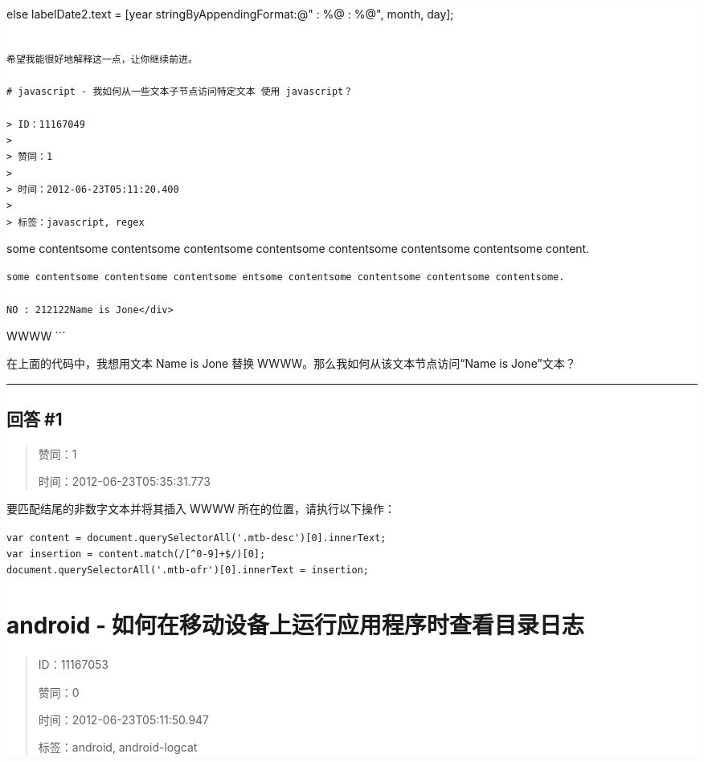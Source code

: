 else
    labelDate2.text = [year stringByAppendingFormat:@" : %@ : %@", month, day]; 
```

希望我能很好地解释这一点，让你继续前进。

# javascript - 我如何从一些文本子节点访问特定文本 使用 javascript？

> ID：11167049
> 
> 赞同：1
> 
> 时间：2012-06-23T05:11:20.400
> 
> 标签：javascript, regex

```
<html>
<head></head>
<body>
<div class="mtb-desc">
    some contentsome contentsome contentsome  contentsome contentsome contentsome contentsome content.

    some contentsome contentsome contentsome entsome contentsome contentsome contentsome contentsome.

    NO : 212122Name is Jone</div>
<span class="mtb-price">
<label Class="mtb-ofr"><b class="lb1"></b>WWWW</label></span>
<script>
var eg1 = document.querySelectorAll('.mtb-desc')[0].childNodes[0].split(null)[1].nodeValue;
var eg2 = document.querySelectorAll('.mtb-ofr')[0].childNodes[1].nodeValue = eg1;
alert(eg2);
</script>
</body>
</html> 
```

在上面的代码中，我想用文本 Name is Jone 替换 WWWW。那么我如何从该文本节点访问“Name is Jone”文本？

* * *

## 回答 #1

> 赞同：1
> 
> 时间：2012-06-23T05:35:31.773

要匹配结尾的非数字文本并将其插入 WWWW 所在的位置，请执行以下操作：

```
var content = document.querySelectorAll('.mtb-desc')[0].innerText;
var insertion = content.match(/[^0-9]+$/)[0];
document.querySelectorAll('.mtb-ofr')[0].innerText = insertion; 
```

# android - 如何在移动设备上运行应用程序时查看目录日志

> ID：11167053
> 
> 赞同：0
> 
> 时间：2012-06-23T05:11:50.947
> 
> 标签：android, android-logcat

```